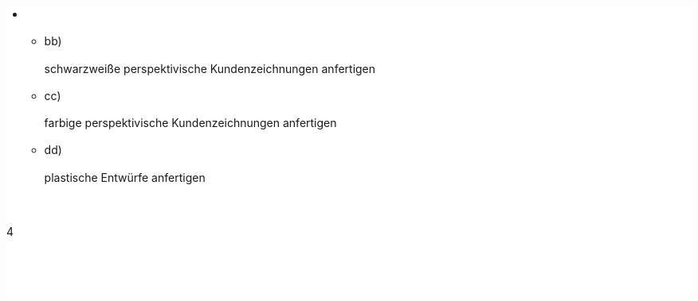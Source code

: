   -  
    
    <div style="">
    
      - bb)
        
        <div style="">
        
        schwarzweiße perspektivische Kundenzeichnungen anfertigen
        
        </div>
    
      - cc)
        
        <div style="">
        
        farbige perspektivische Kundenzeichnungen anfertigen
        
        </div>
    
      - dd)
        
        <div style="">
        
        plastische Entwürfe anfertigen
        
        </div>
    
    </div>

</td>

<td style="border-right: 0.5pt solid ; border-bottom: 0.5pt solid ; " align="center" valign="top" charoff="50">

 

</td>

<td style="border-right: 0.5pt solid ; border-bottom: 0.5pt solid ; " align="center" valign="top" charoff="50">

4

</td>

<td style="border-right: 0.5pt solid ; border-bottom: 0.5pt solid ; " align="center" valign="top" charoff="50">

 

</td>

<td style="border-bottom: 0.5pt solid ; " align="left" valign="top" charoff="50">

 

</td>

</tr>

<tr>

<td style="border-right: 0.5pt solid ; border-bottom: 0.5pt solid ; " rowspan="3" align="center" valign="top" charoff="50">
